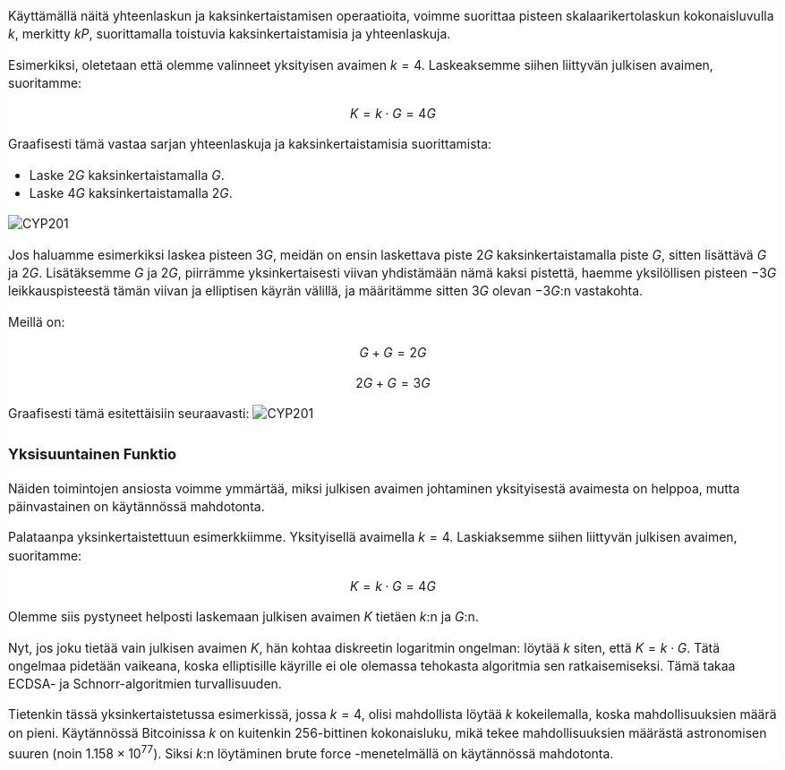 Käyttämällä näitä yhteenlaskun ja kaksinkertaistamisen operaatioita, voimme suorittaa pisteen skalaarikertolaskun kokonaisluvulla $k$, merkitty $kP$, suorittamalla toistuvia kaksinkertaistamisia ja yhteenlaskuja.

Esimerkiksi, oletetaan että olemme valinneet yksityisen avaimen $k = 4$. Laskeaksemme siihen liittyvän julkisen avaimen, suoritamme:

$$
K = k \cdot G = 4G
$$

Graafisesti tämä vastaa sarjan yhteenlaskuja ja kaksinkertaistamisia suorittamista:

- Laske $2G$ kaksinkertaistamalla $G$.
- Laske $4G$ kaksinkertaistamalla $2G$.

![CYP201](assets/fr/021.webp)

Jos haluamme esimerkiksi laskea pisteen $3G$, meidän on ensin laskettava piste $2G$ kaksinkertaistamalla piste $G$, sitten lisättävä $G$ ja $2G$. Lisätäksemme $G$ ja $2G$, piirrämme yksinkertaisesti viivan yhdistämään nämä kaksi pistettä, haemme yksilöllisen pisteen $-3G$ leikkauspisteestä tämän viivan ja elliptisen käyrän välillä, ja määritämme sitten $3G$ olevan $-3G$:n vastakohta.

Meillä on:

$$
G + G = 2G
$$

$$
2G + G = 3G
$$

Graafisesti tämä esitettäisiin seuraavasti:
![CYP201](assets/fr/022.webp)

### Yksisuuntainen Funktio

Näiden toimintojen ansiosta voimme ymmärtää, miksi julkisen avaimen johtaminen yksityisestä avaimesta on helppoa, mutta päinvastainen on käytännössä mahdotonta.

Palataanpa yksinkertaistettuun esimerkkiimme. Yksityisellä avaimella $k = 4$. Laskiaksemme siihen liittyvän julkisen avaimen, suoritamme:

$$
K = k \cdot G = 4G
$$

Olemme siis pystyneet helposti laskemaan julkisen avaimen $K$ tietäen $k$:n ja $G$:n.

Nyt, jos joku tietää vain julkisen avaimen $K$, hän kohtaa diskreetin logaritmin ongelman: löytää $k$ siten, että $K = k \cdot G$. Tätä ongelmaa pidetään vaikeana, koska elliptisille käyrille ei ole olemassa tehokasta algoritmia sen ratkaisemiseksi. Tämä takaa ECDSA- ja Schnorr-algoritmien turvallisuuden.

Tietenkin tässä yksinkertaistetussa esimerkissä, jossa $k = 4$, olisi mahdollista löytää $k$ kokeilemalla, koska mahdollisuuksien määrä on pieni. Käytännössä Bitcoinissa $k$ on kuitenkin 256-bittinen kokonaisluku, mikä tekee mahdollisuuksien määrästä astronomisen suuren (noin $1.158 \times 10^{77}$). Siksi $k$:n löytäminen brute force -menetelmällä on käytännössä mahdotonta.
